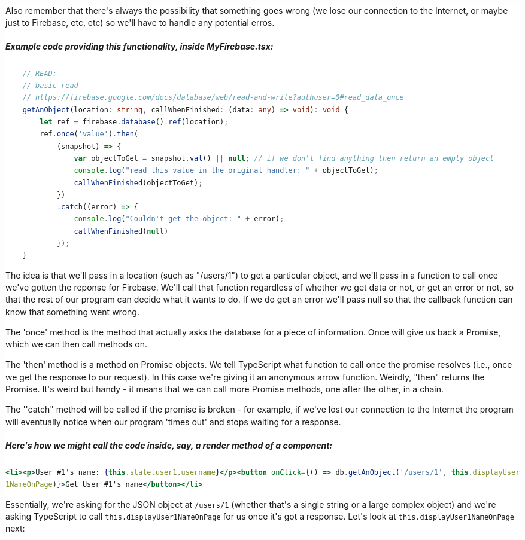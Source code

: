 Also remember that there's always the possibility that something goes wrong (we lose our connection to the Internet, or maybe just to Firebase, etc, etc) so we'll have to handle any potential erros.

##### Example code providing this functionality, inside MyFirebase.tsx:

```typescript
    // READ:
    // basic read
    // https://firebase.google.com/docs/database/web/read-and-write?authuser=0#read_data_once
    getAnObject(location: string, callWhenFinished: (data: any) => void): void {
        let ref = firebase.database().ref(location);
        ref.once('value').then(
            (snapshot) => {
                var objectToGet = snapshot.val() || null; // if we don't find anything then return an empty object
                console.log("read this value in the original handler: " + objectToGet);
                callWhenFinished(objectToGet);
            })
            .catch((error) => {
                console.log("Couldn't get the object: " + error);
                callWhenFinished(null)
            });
    }
```

The idea is that we'll pass in a location (such as "/users/1") to get a particular object, and we'll pass in a function to call once we've gotten the reponse for Firebase.  We'll call that function regardless of whether we get data or not, or get an error or not, so that the rest of our program can decide what it wants to do.  If we do get an error we'll pass null so that the callback function can know that something went wrong.

The 'once' method is the method that actually asks the database for a piece of information.  Once will give us back a Promise, which we can then call methods on.

The 'then' method is a method on Promise objects.  We tell TypeScript what function to call once the promise resolves (i.e., once we get the response to our request).  In this case we're giving it an anonymous arrow function.  Weirdly, "then" returns the Promise.  It's weird but handy - it means that we can call more Promise methods, one after the other, in a chain.

The ''catch" method will be called if the promise is broken - for example, if we've lost our connection to the Internet the program will eventually notice when our program 'times out' and stops waiting for a response.

##### Here's how we might call the code inside, say, a render method of a component:

```jsx
<li><p>User #1's name: {this.state.user1.username}</p><button onClick={() => db.getAnObject('/users/1', this.displayUser1NameOnPage)}>Get User #1's name</button></li>
```

Essentially, we're asking for the JSON object at `/users/1` (whether that's a single string or a large complex object) and we're asking TypeScript to call `this.displayUser1NameOnPage` for us once it's got a response.  Let's look at `this.displayUser1NameOnPage` next:
